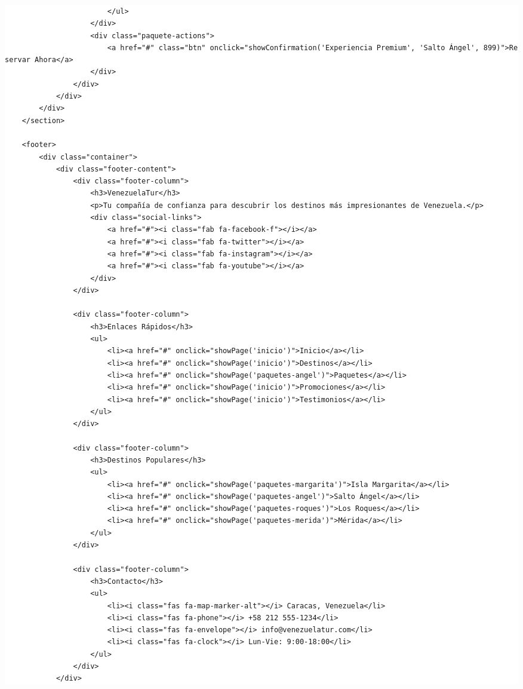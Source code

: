                             </ul>
                        </div>
                        <div class="paquete-actions">
                            <a href="#" class="btn" onclick="showConfirmation('Experiencia Premium', 'Salto Ángel', 899)">Reservar Ahora</a>
                        </div>
                    </div>
                </div>
            </div>
        </section>

        <footer>
            <div class="container">
                <div class="footer-content">
                    <div class="footer-column">
                        <h3>VenezuelaTur</h3>
                        <p>Tu compañía de confianza para descubrir los destinos más impresionantes de Venezuela.</p>
                        <div class="social-links">
                            <a href="#"><i class="fab fa-facebook-f"></i></a>
                            <a href="#"><i class="fab fa-twitter"></i></a>
                            <a href="#"><i class="fab fa-instagram"></i></a>
                            <a href="#"><i class="fab fa-youtube"></i></a>
                        </div>
                    </div>
                    
                    <div class="footer-column">
                        <h3>Enlaces Rápidos</h3>
                        <ul>
                            <li><a href="#" onclick="showPage('inicio')">Inicio</a></li>
                            <li><a href="#" onclick="showPage('inicio')">Destinos</a></li>
                            <li><a href="#" onclick="showPage('paquetes-angel')">Paquetes</a></li>
                            <li><a href="#" onclick="showPage('inicio')">Promociones</a></li>
                            <li><a href="#" onclick="showPage('inicio')">Testimonios</a></li>
                        </ul>
                    </div>
                    
                    <div class="footer-column">
                        <h3>Destinos Populares</h3>
                        <ul>
                            <li><a href="#" onclick="showPage('paquetes-margarita')">Isla Margarita</a></li>
                            <li><a href="#" onclick="showPage('paquetes-angel')">Salto Ángel</a></li>
                            <li><a href="#" onclick="showPage('paquetes-roques')">Los Roques</a></li>
                            <li><a href="#" onclick="showPage('paquetes-merida')">Mérida</a></li>
                        </ul>
                    </div>
                    
                    <div class="footer-column">
                        <h3>Contacto</h3>
                        <ul>
                            <li><i class="fas fa-map-marker-alt"></i> Caracas, Venezuela</li>
                            <li><i class="fas fa-phone"></i> +58 212 555-1234</li>
                            <li><i class="fas fa-envelope"></i> info@venezuelatur.com</li>
                            <li><i class="fas fa-clock"></i> Lun-Vie: 9:00-18:00</li>
                        </ul>
                    </div>
                </div>
                